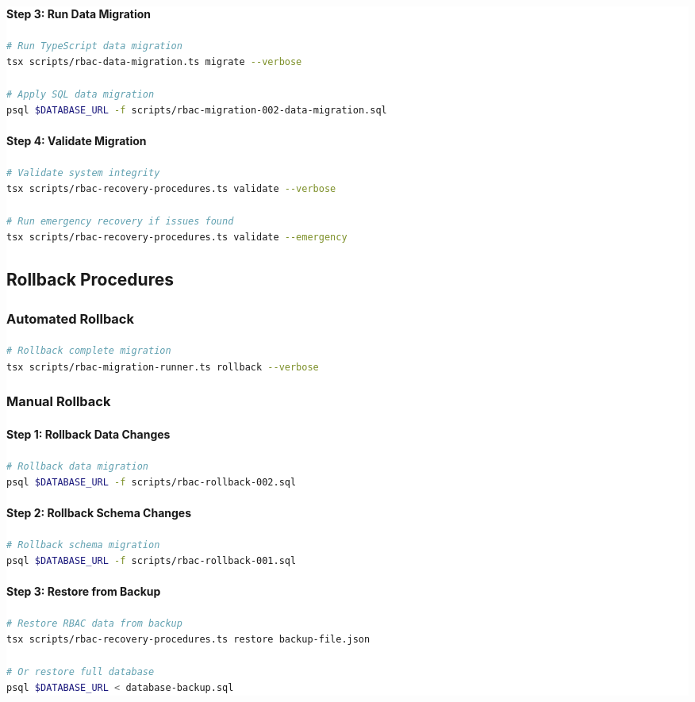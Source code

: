 #### Step 3: Run Data Migration

```bash
# Run TypeScript data migration
tsx scripts/rbac-data-migration.ts migrate --verbose

# Apply SQL data migration
psql $DATABASE_URL -f scripts/rbac-migration-002-data-migration.sql
```

#### Step 4: Validate Migration

```bash
# Validate system integrity
tsx scripts/rbac-recovery-procedures.ts validate --verbose

# Run emergency recovery if issues found
tsx scripts/rbac-recovery-procedures.ts validate --emergency
```

## Rollback Procedures

### Automated Rollback

```bash
# Rollback complete migration
tsx scripts/rbac-migration-runner.ts rollback --verbose
```

### Manual Rollback

#### Step 1: Rollback Data Changes

```bash
# Rollback data migration
psql $DATABASE_URL -f scripts/rbac-rollback-002.sql
```

#### Step 2: Rollback Schema Changes

```bash
# Rollback schema migration
psql $DATABASE_URL -f scripts/rbac-rollback-001.sql
```

#### Step 3: Restore from Backup

```bash
# Restore RBAC data from backup
tsx scripts/rbac-recovery-procedures.ts restore backup-file.json

# Or restore full database
psql $DATABASE_URL < database-backup.sql
```
